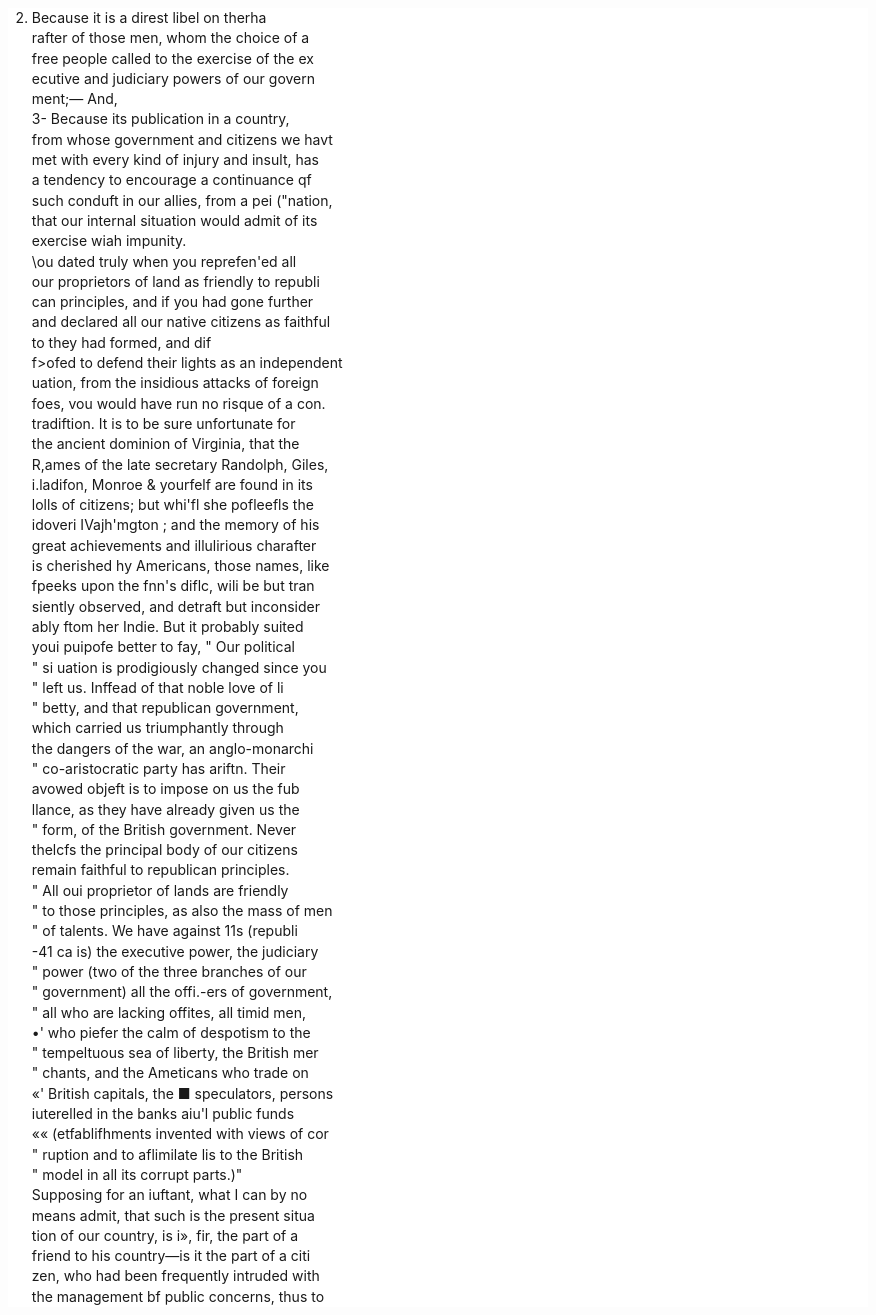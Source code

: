 2. Because it is a direst libel on therha  
rafter of those men, whom the choice of a  
free people called to the exercise of the ex­  
ecutive and judiciary powers of our govern­  
ment;— And,  
3- Because its publication in a country,  
from whose government and citizens we havt  
met with every kind of injury and insult, has  
a tendency to encourage a continuance qf  
such conduft in our allies, from a pei (&quot;nation,  
that our internal situation would admit of its  
exercise wiah impunity.  
\ou dated truly when you reprefen&#x27;ed all  
our proprietors of land as friendly to republi­  
can principles, and if you had gone further  
and declared all our native citizens as faithful  
to they had formed, and dif  
f&gt;ofed to defend their lights as an independent  
uation, from the insidious attacks of foreign  
foes, vou would have run no risque of a con.  
tradiftion. It is to be sure unfortunate for  
the ancient dominion of Virginia, that the  
R,ames of the late secretary Randolph, Giles,  
i.ladifon, Monroe &amp; yourfelf are found in its  
lolls of citizens; but whi&#x27;fl she pofleefls the  
idoveri IVajh&#x27;mgton ; and the memory of his  
great achievements and illulirious charafter  
is cherished hy Americans, those names, like  
fpeeks upon the fnn&#x27;s diflc, wili be but tran­  
siently observed, and detraft but inconsider­  
ably ftom her Indie. But it probably suited  
youi puipofe better to fay, &quot; Our political  
&quot; si uation is prodigiously changed since you  
&quot; left us. Inffead of that noble love of li­  
&quot; betty, and that republican government,  
which carried us triumphantly through  
the dangers of the war, an anglo-monarchi­  
&quot; co-aristocratic party has ariftn. Their  
avowed objeft is to impose on us the fub­  
llance, as they have already given us the  
&quot; form, of the British government. Never­  
thelcfs the principal body of our citizens  
remain faithful to republican principles.  
&quot; All oui proprietor of lands are friendly  
&quot; to those principles, as also the mass of men  
&quot; of talents. We have against 11s (republi­  
-41 ca is) the executive power, the judiciary  
&quot; power (two of the three branches of our  
&quot; government) all the offi.-ers of government,  
&quot; all who are lacking offites, all timid men,  
•&#x27; who piefer the calm of despotism to the  
&quot; tempeltuous sea of liberty, the British mer­  
&quot; chants, and the Ameticans who trade on  
«&#x27; British capitals, the ■ speculators, persons  
iuterelled in the banks aiu&#x27;l public funds  
«« (etfablifhments invented with views of cor­  
&quot; ruption and to aflimilate lis to the British  
&quot; model in all its corrupt parts.)&quot;  
Supposing for an iuftant, what I can by no  
means admit, that such is the present situa­  
tion of our country, is i», fir, the part of a  
friend to his country—is it the part of a citi­  
zen, who had been frequently intruded with  
the management bf public concerns, thus to  